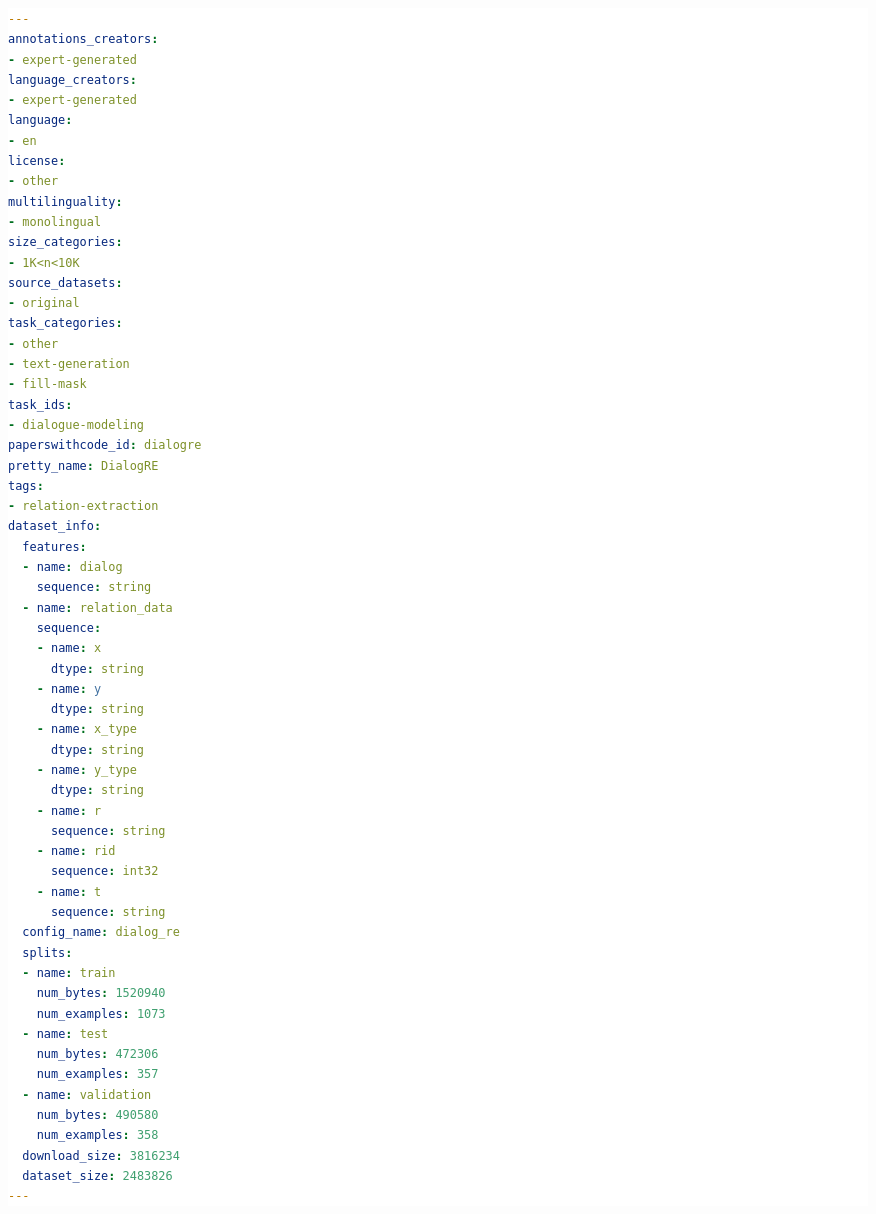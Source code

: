 ```yaml
---
annotations_creators:
- expert-generated
language_creators:
- expert-generated
language:
- en
license:
- other
multilinguality:
- monolingual
size_categories:
- 1K<n<10K
source_datasets:
- original
task_categories:
- other
- text-generation
- fill-mask
task_ids:
- dialogue-modeling
paperswithcode_id: dialogre
pretty_name: DialogRE
tags:
- relation-extraction
dataset_info:
  features:
  - name: dialog
    sequence: string
  - name: relation_data
    sequence:
    - name: x
      dtype: string
    - name: y
      dtype: string
    - name: x_type
      dtype: string
    - name: y_type
      dtype: string
    - name: r
      sequence: string
    - name: rid
      sequence: int32
    - name: t
      sequence: string
  config_name: dialog_re
  splits:
  - name: train
    num_bytes: 1520940
    num_examples: 1073
  - name: test
    num_bytes: 472306
    num_examples: 357
  - name: validation
    num_bytes: 490580
    num_examples: 358
  download_size: 3816234
  dataset_size: 2483826
---
```

